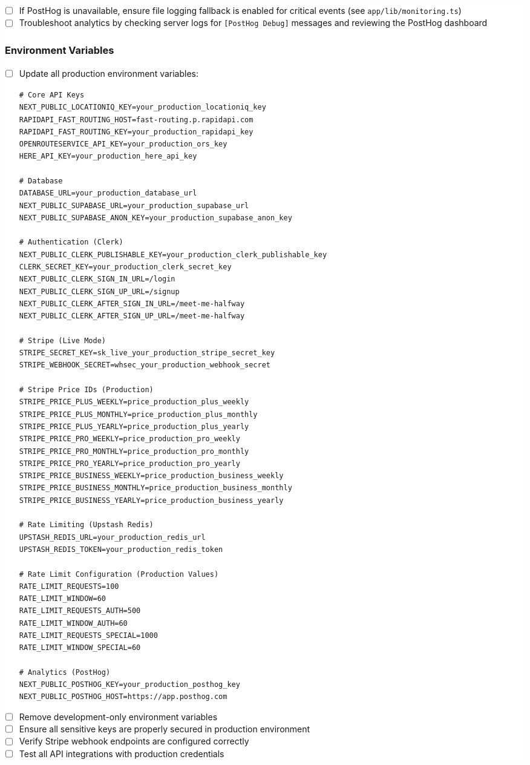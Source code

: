 - [ ] If PostHog is unavailable, ensure file logging fallback is enabled for critical events (see `app/lib/monitoring.ts`)
- [ ] Troubleshoot analytics by checking server logs for `[PostHog Debug]` messages and reviewing the PostHog dashboard

### Environment Variables
- [ ] Update all production environment variables:
  ```env
  # Core API Keys
  NEXT_PUBLIC_LOCATIONIQ_KEY=your_production_locationiq_key
  RAPIDAPI_FAST_ROUTING_HOST=fast-routing.p.rapidapi.com
  RAPIDAPI_FAST_ROUTING_KEY=your_production_rapidapi_key
  OPENROUTESERVICE_API_KEY=your_production_ors_key
  HERE_API_KEY=your_production_here_api_key

  # Database
  DATABASE_URL=your_production_database_url
  NEXT_PUBLIC_SUPABASE_URL=your_production_supabase_url
  NEXT_PUBLIC_SUPABASE_ANON_KEY=your_production_supabase_anon_key

  # Authentication (Clerk)
  NEXT_PUBLIC_CLERK_PUBLISHABLE_KEY=your_production_clerk_publishable_key
  CLERK_SECRET_KEY=your_production_clerk_secret_key
  NEXT_PUBLIC_CLERK_SIGN_IN_URL=/login
  NEXT_PUBLIC_CLERK_SIGN_UP_URL=/signup
  NEXT_PUBLIC_CLERK_AFTER_SIGN_IN_URL=/meet-me-halfway
  NEXT_PUBLIC_CLERK_AFTER_SIGN_UP_URL=/meet-me-halfway

  # Stripe (Live Mode)
  STRIPE_SECRET_KEY=sk_live_your_production_stripe_secret_key
  STRIPE_WEBHOOK_SECRET=whsec_your_production_webhook_secret

  # Stripe Price IDs (Production)
  STRIPE_PRICE_PLUS_WEEKLY=price_production_plus_weekly
  STRIPE_PRICE_PLUS_MONTHLY=price_production_plus_monthly
  STRIPE_PRICE_PLUS_YEARLY=price_production_plus_yearly
  STRIPE_PRICE_PRO_WEEKLY=price_production_pro_weekly
  STRIPE_PRICE_PRO_MONTHLY=price_production_pro_monthly
  STRIPE_PRICE_PRO_YEARLY=price_production_pro_yearly
  STRIPE_PRICE_BUSINESS_WEEKLY=price_production_business_weekly
  STRIPE_PRICE_BUSINESS_MONTHLY=price_production_business_monthly
  STRIPE_PRICE_BUSINESS_YEARLY=price_production_business_yearly

  # Rate Limiting (Upstash Redis)
  UPSTASH_REDIS_URL=your_production_redis_url
  UPSTASH_REDIS_TOKEN=your_production_redis_token

  # Rate Limit Configuration (Production Values)
  RATE_LIMIT_REQUESTS=100
  RATE_LIMIT_WINDOW=60
  RATE_LIMIT_REQUESTS_AUTH=500
  RATE_LIMIT_WINDOW_AUTH=60
  RATE_LIMIT_REQUESTS_SPECIAL=1000
  RATE_LIMIT_WINDOW_SPECIAL=60

  # Analytics (PostHog)
  NEXT_PUBLIC_POSTHOG_KEY=your_production_posthog_key
  NEXT_PUBLIC_POSTHOG_HOST=https://app.posthog.com
  ```
- [ ] Remove development-only environment variables
- [ ] Ensure all sensitive keys are properly secured in production environment
- [ ] Verify Stripe webhook endpoints are configured correctly
- [ ] Test all API integrations with production credentials
